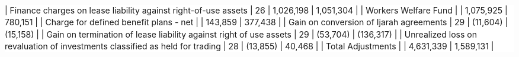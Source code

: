 | Finance charges on lease liability against right-of-use assets                        | 26                | 1,026,198                        | 1,051,304                        |
| Workers Welfare Fund                                                                  |                   | 1,075,925                        | 780,151                          |
| Charge for defined benefit plans - net                                                |                   | 143,859                          | 377,438                          |
| Gain on conversion of Ijarah agreements                                               | 29                | (11,604)                         | (15,158)                         |
| Gain on termination of lease liability against right of use assets                    | 29                | (53,704)                         | (136,317)                        |
| Unrealized loss on revaluation of investments classified as held for trading          | 28                | (13,855)                         | 40,468                           |
| Total Adjustments                                                                     |                   | 4,631,339                        | 1,589,131                        |
